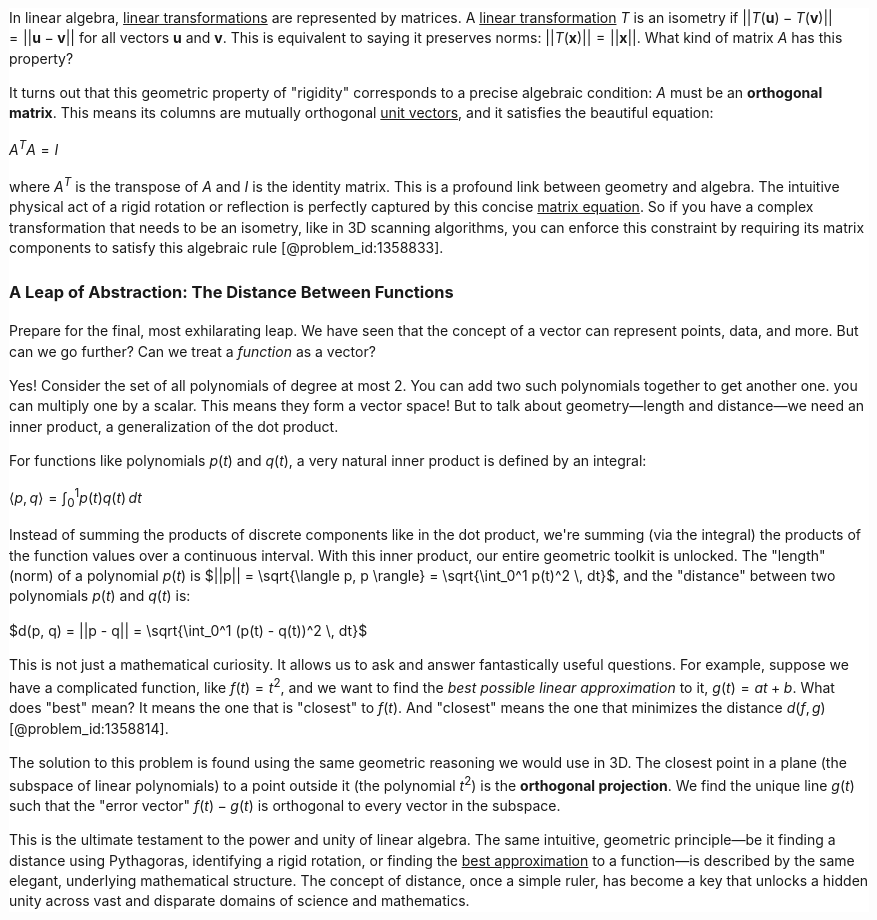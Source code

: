 In linear algebra, [linear transformations](@article_id:148639) are represented by matrices. A [linear transformation](@article_id:142586) $T$ is an isometry if $||T(\mathbf{u}) - T(\mathbf{v})|| = ||\mathbf{u} - \mathbf{v}||$ for all vectors $\mathbf{u}$ and $\mathbf{v}$. This is equivalent to saying it preserves norms: $||T(\mathbf{x})|| = ||\mathbf{x}||$. What kind of matrix $A$ has this property?

It turns out that this geometric property of "rigidity" corresponds to a precise algebraic condition: $A$ must be an **orthogonal matrix**. This means its columns are mutually orthogonal [unit vectors](@article_id:165413), and it satisfies the beautiful equation:

$A^T A = I$

where $A^T$ is the transpose of $A$ and $I$ is the identity matrix. This is a profound link between geometry and algebra. The intuitive physical act of a rigid rotation or reflection is perfectly captured by this concise [matrix equation](@article_id:204257). So if you have a complex transformation that needs to be an isometry, like in 3D scanning algorithms, you can enforce this constraint by requiring its matrix components to satisfy this algebraic rule [@problem_id:1358833].

### A Leap of Abstraction: The Distance Between Functions

Prepare for the final, most exhilarating leap. We have seen that the concept of a vector can represent points, data, and more. But can we go further? Can we treat a *function* as a vector?

Yes! Consider the set of all polynomials of degree at most 2. You can add two such polynomials together to get another one. you can multiply one by a scalar. This means they form a vector space! But to talk about geometry—length and distance—we need an inner product, a generalization of the dot product.

For functions like polynomials $p(t)$ and $q(t)$, a very natural inner product is defined by an integral:

$\langle p, q \rangle = \int_0^1 p(t)q(t) \, dt$

Instead of summing the products of discrete components like in the dot product, we're summing (via the integral) the products of the function values over a continuous interval. With this inner product, our entire geometric toolkit is unlocked. The "length" (norm) of a polynomial $p(t)$ is $||p|| = \sqrt{\langle p, p \rangle} = \sqrt{\int_0^1 p(t)^2 \, dt}$, and the "distance" between two polynomials $p(t)$ and $q(t)$ is:

$d(p, q) = ||p - q|| = \sqrt{\int_0^1 (p(t) - q(t))^2 \, dt}$

This is not just a mathematical curiosity. It allows us to ask and answer fantastically useful questions. For example, suppose we have a complicated function, like $f(t) = t^2$, and we want to find the *best possible linear approximation* to it, $g(t) = at+b$. What does "best" mean? It means the one that is "closest" to $f(t)$. And "closest" means the one that minimizes the distance $d(f, g)$ [@problem_id:1358814].

The solution to this problem is found using the same geometric reasoning we would use in 3D. The closest point in a plane (the subspace of linear polynomials) to a point outside it (the polynomial $t^2$) is the **orthogonal projection**. We find the unique line $g(t)$ such that the "error vector" $f(t) - g(t)$ is orthogonal to every vector in the subspace.

This is the ultimate testament to the power and unity of linear algebra. The same intuitive, geometric principle—be it finding a distance using Pythagoras, identifying a rigid rotation, or finding the [best approximation](@article_id:267886) to a function—is described by the same elegant, underlying mathematical structure. The concept of distance, once a simple ruler, has become a key that unlocks a hidden unity across vast and disparate domains of science and mathematics.